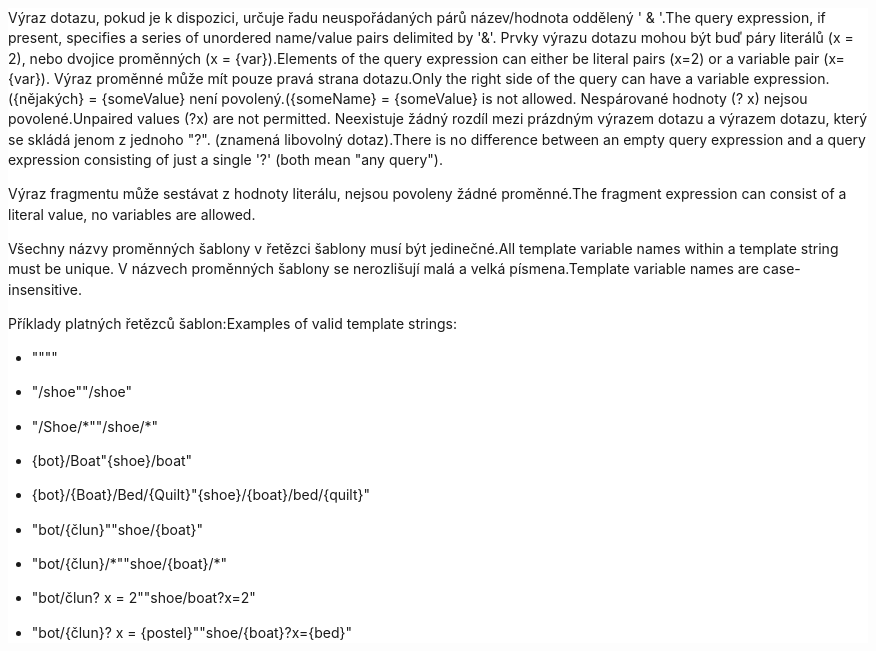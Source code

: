  <span data-ttu-id="5d8c5-160">Výraz dotazu, pokud je k dispozici, určuje řadu neuspořádaných párů název/hodnota oddělený ' & '.</span><span class="sxs-lookup"><span data-stu-id="5d8c5-160">The query expression, if present, specifies a series of unordered name/value pairs delimited by '&'.</span></span> <span data-ttu-id="5d8c5-161">Prvky výrazu dotazu mohou být buď páry literálů (x = 2), nebo dvojice proměnných (x = {var}).</span><span class="sxs-lookup"><span data-stu-id="5d8c5-161">Elements of the query expression can either be literal pairs (x=2) or a variable pair (x={var}).</span></span> <span data-ttu-id="5d8c5-162">Výraz proměnné může mít pouze pravá strana dotazu.</span><span class="sxs-lookup"><span data-stu-id="5d8c5-162">Only the right side of the query can have a variable expression.</span></span> <span data-ttu-id="5d8c5-163">({nějakých} = {someValue} není povolený.</span><span class="sxs-lookup"><span data-stu-id="5d8c5-163">({someName} = {someValue} is not allowed.</span></span> <span data-ttu-id="5d8c5-164">Nespárované hodnoty (? x) nejsou povolené.</span><span class="sxs-lookup"><span data-stu-id="5d8c5-164">Unpaired values (?x) are not permitted.</span></span> <span data-ttu-id="5d8c5-165">Neexistuje žádný rozdíl mezi prázdným výrazem dotazu a výrazem dotazu, který se skládá jenom z jednoho "?". (znamená libovolný dotaz).</span><span class="sxs-lookup"><span data-stu-id="5d8c5-165">There is no difference between an empty query expression and a query expression consisting of just a single '?' (both mean "any query").</span></span>  
  
 <span data-ttu-id="5d8c5-166">Výraz fragmentu může sestávat z hodnoty literálu, nejsou povoleny žádné proměnné.</span><span class="sxs-lookup"><span data-stu-id="5d8c5-166">The fragment expression can consist of a literal value, no variables are allowed.</span></span>  
  
 <span data-ttu-id="5d8c5-167">Všechny názvy proměnných šablony v řetězci šablony musí být jedinečné.</span><span class="sxs-lookup"><span data-stu-id="5d8c5-167">All template variable names within a template string must be unique.</span></span> <span data-ttu-id="5d8c5-168">V názvech proměnných šablony se nerozlišují malá a velká písmena.</span><span class="sxs-lookup"><span data-stu-id="5d8c5-168">Template variable names are case-insensitive.</span></span>  
  
 <span data-ttu-id="5d8c5-169">Příklady platných řetězců šablon:</span><span class="sxs-lookup"><span data-stu-id="5d8c5-169">Examples of valid template strings:</span></span>  
  
- <span data-ttu-id="5d8c5-170">""</span><span class="sxs-lookup"><span data-stu-id="5d8c5-170">""</span></span>  
  
- <span data-ttu-id="5d8c5-171">"/shoe"</span><span class="sxs-lookup"><span data-stu-id="5d8c5-171">"/shoe"</span></span>  
  
- <span data-ttu-id="5d8c5-172">"/Shoe/\*"</span><span class="sxs-lookup"><span data-stu-id="5d8c5-172">"/shoe/\*"</span></span>  
  
- <span data-ttu-id="5d8c5-173">{bot}/Boat</span><span class="sxs-lookup"><span data-stu-id="5d8c5-173">"{shoe}/boat"</span></span>  
  
- <span data-ttu-id="5d8c5-174">{bot}/{Boat}/Bed/{Quilt}</span><span class="sxs-lookup"><span data-stu-id="5d8c5-174">"{shoe}/{boat}/bed/{quilt}"</span></span>  
  
- <span data-ttu-id="5d8c5-175">"bot/{člun}"</span><span class="sxs-lookup"><span data-stu-id="5d8c5-175">"shoe/{boat}"</span></span>  
  
- <span data-ttu-id="5d8c5-176">"bot/{člun}/\*"</span><span class="sxs-lookup"><span data-stu-id="5d8c5-176">"shoe/{boat}/\*"</span></span>  
  
- <span data-ttu-id="5d8c5-177">"bot/člun? x = 2"</span><span class="sxs-lookup"><span data-stu-id="5d8c5-177">"shoe/boat?x=2"</span></span>  
  
- <span data-ttu-id="5d8c5-178">"bot/{člun}? x = {postel}"</span><span class="sxs-lookup"><span data-stu-id="5d8c5-178">"shoe/{boat}?x={bed}"</span></span>  
  